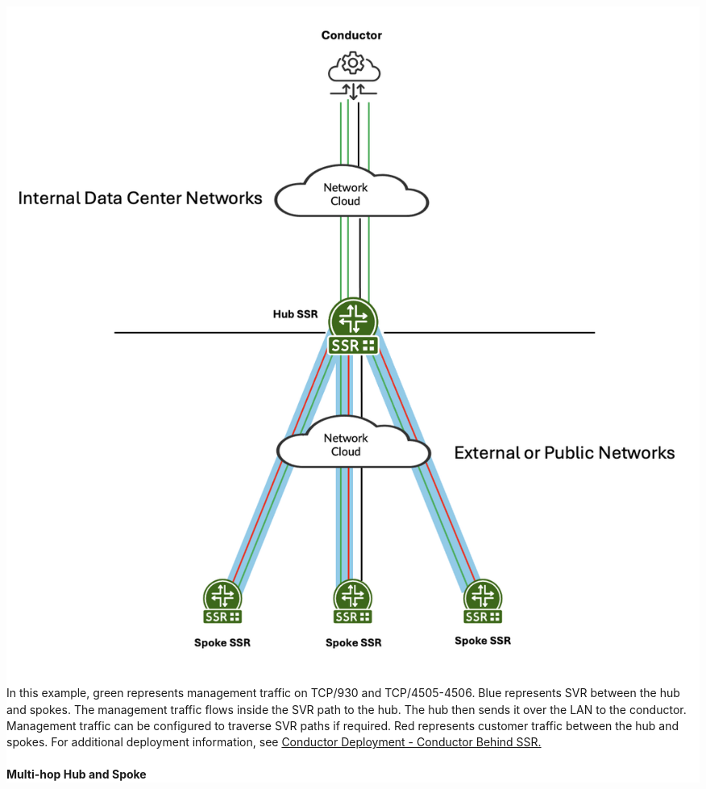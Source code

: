 ![Conductor behind](/img/conductor-behind-svrv2.png)

In this example, green represents management traffic on TCP/930 and TCP/4505-4506. Blue represents SVR between the hub and spokes. The management traffic flows inside the SVR path to the hub. The hub then sends it over the LAN to the conductor. Management traffic can be configured to traverse SVR paths if required. Red represents customer traffic between the hub and spokes. For additional deployment information, see [Conductor Deployment - Conductor Behind SSR.](bcp_conductor_deployment.md#conductor-behind-ssr)

#### Multi-hop Hub and Spoke

